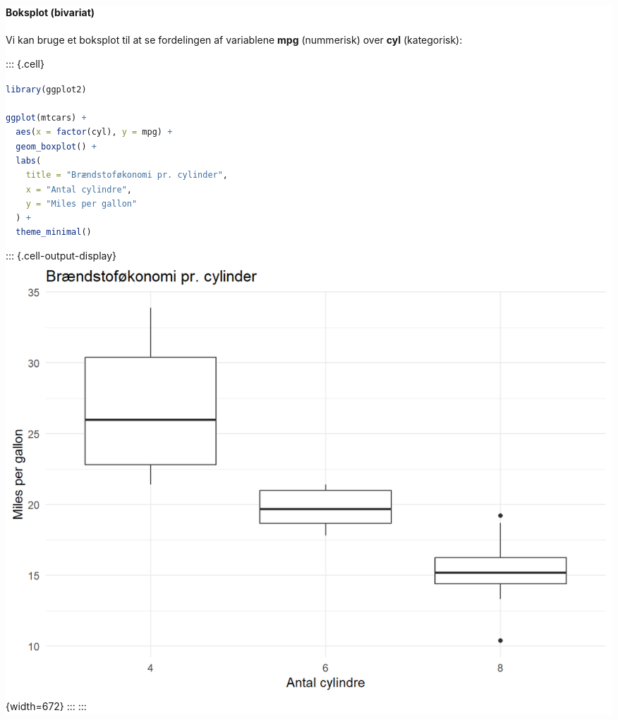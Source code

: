 

#### Boksplot (bivariat)

Vi kan bruge et boksplot til at se fordelingen af variablene **mpg** (nummerisk) over **cyl** (kategorisk):



::: {.cell}

```{.r .cell-code}
library(ggplot2)

ggplot(mtcars) +
  aes(x = factor(cyl), y = mpg) +
  geom_boxplot() +
  labs(
    title = "Brændstoføkonomi pr. cylinder",
    x = "Antal cylindre",
    y = "Miles per gallon"
  ) +
  theme_minimal()
```

::: {.cell-output-display}
![](kodeoversigt_files/figure-html/unnamed-chunk-39-1.png){width=672}
:::
:::
